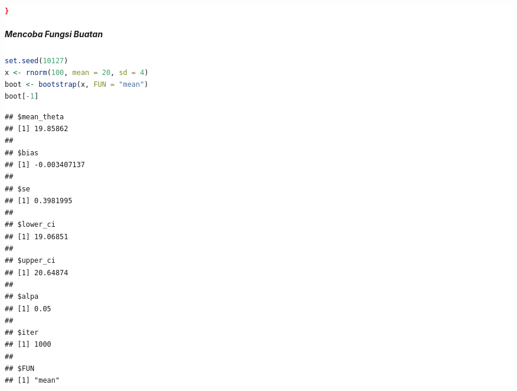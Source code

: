``` r
}
```

##### Mencoba Fungsi Buatan

``` r
set.seed(10127)
x <- rnorm(100, mean = 20, sd = 4)
boot <- bootstrap(x, FUN = "mean")
boot[-1]
```

    ## $mean_theta
    ## [1] 19.85862
    ## 
    ## $bias
    ## [1] -0.003407137
    ## 
    ## $se
    ## [1] 0.3981995
    ## 
    ## $lower_ci
    ## [1] 19.06851
    ## 
    ## $upper_ci
    ## [1] 20.64874
    ## 
    ## $alpa
    ## [1] 0.05
    ## 
    ## $iter
    ## [1] 1000
    ## 
    ## $FUN
    ## [1] "mean"
